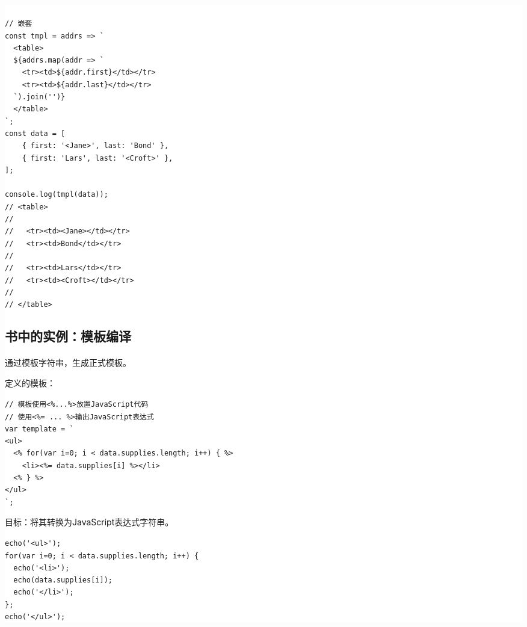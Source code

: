 ```

// 嵌套
const tmpl = addrs => `
  <table>
  ${addrs.map(addr => `
    <tr><td>${addr.first}</td></tr>
    <tr><td>${addr.last}</td></tr>
  `).join('')}
  </table>
`;
const data = [
    { first: '<Jane>', last: 'Bond' },
    { first: 'Lars', last: '<Croft>' },
];

console.log(tmpl(data));
// <table>
//
//   <tr><td><Jane></td></tr>
//   <tr><td>Bond</td></tr>
//
//   <tr><td>Lars</td></tr>
//   <tr><td><Croft></td></tr>
//
// </table>
```

## 书中的实例：模板编译

通过模板字符串，生成正式模板。

定义的模板：
```
// 模板使用<%...%>放置JavaScript代码
// 使用<%= ... %>输出JavaScript表达式
var template = `
<ul>
  <% for(var i=0; i < data.supplies.length; i++) { %>
    <li><%= data.supplies[i] %></li>
  <% } %>
</ul>
`;
```

目标：将其转换为JavaScript表达式字符串。
```
echo('<ul>');
for(var i=0; i < data.supplies.length; i++) {
  echo('<li>');
  echo(data.supplies[i]);
  echo('</li>');
};
echo('</ul>');
```
